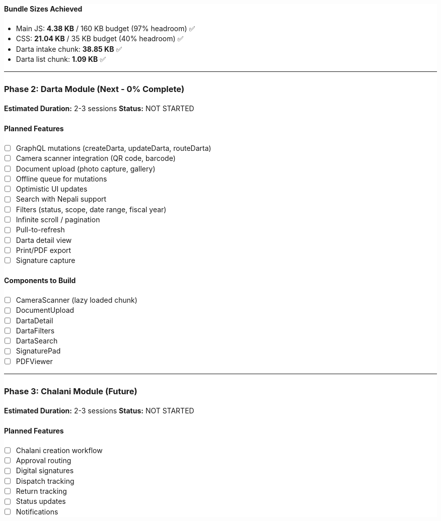 #### Bundle Sizes Achieved
- Main JS: **4.38 KB** / 160 KB budget (97% headroom) ✅
- CSS: **21.04 KB** / 35 KB budget (40% headroom) ✅
- Darta intake chunk: **38.85 KB** ✅
- Darta list chunk: **1.09 KB** ✅

---

### Phase 2: Darta Module (Next - 0% Complete)

**Estimated Duration:** 2-3 sessions
**Status:** NOT STARTED

#### Planned Features
- [ ] GraphQL mutations (createDarta, updateDarta, routeDarta)
- [ ] Camera scanner integration (QR code, barcode)
- [ ] Document upload (photo capture, gallery)
- [ ] Offline queue for mutations
- [ ] Optimistic UI updates
- [ ] Search with Nepali support
- [ ] Filters (status, scope, date range, fiscal year)
- [ ] Infinite scroll / pagination
- [ ] Pull-to-refresh
- [ ] Darta detail view
- [ ] Print/PDF export
- [ ] Signature capture

#### Components to Build
- [ ] CameraScanner (lazy loaded chunk)
- [ ] DocumentUpload
- [ ] DartaDetail
- [ ] DartaFilters
- [ ] DartaSearch
- [ ] SignaturePad
- [ ] PDFViewer

---

### Phase 3: Chalani Module (Future)

**Estimated Duration:** 2-3 sessions
**Status:** NOT STARTED

#### Planned Features
- [ ] Chalani creation workflow
- [ ] Approval routing
- [ ] Digital signatures
- [ ] Dispatch tracking
- [ ] Return tracking
- [ ] Status updates
- [ ] Notifications
